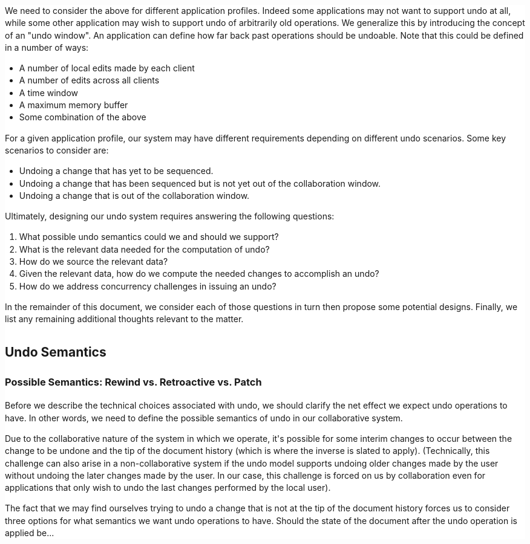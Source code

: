 We need to consider the above for different application profiles.
Indeed some applications may not want to support undo at all,
while some other application may wish to support undo of arbitrarily old operations.
We generalize this by introducing the concept of an "undo window".
An application can define how far back past operations should be undoable.
Note that this could be defined in a number of ways:

* A number of local edits made by each client
* A number of edits across all clients
* A time window
* A maximum memory buffer
* Some combination of the above

For a given application profile,
our system may have different requirements depending on different undo scenarios.
Some key scenarios to consider are:

* Undoing a change that has yet to be sequenced.
* Undoing a change that has been sequenced but is not yet out of the collaboration window.
* Undoing a change that is out of the collaboration window.

Ultimately, designing our undo system requires answering the following questions:

1. What possible undo semantics could we and should we support?
2. What is the relevant data needed for the computation of undo?
3. How do we source the relevant data?
4. Given the relevant data, how do we compute the needed changes to accomplish an undo?
5. How do we address concurrency challenges in issuing an undo?

In the remainder of this document,
we consider each of those questions in turn
then propose some potential designs.
Finally, we list any remaining additional thoughts relevant to the matter.

## Undo Semantics

### Possible Semantics: Rewind vs. Retroactive vs. Patch

Before we describe the technical choices associated with undo,
we should clarify the net effect we expect undo operations to have.
In other words, we need to define the possible semantics of undo in our collaborative system.

Due to the collaborative nature of the system in which we operate,
it's possible for some interim changes to occur between the change to be undone and the tip of the document history
(which is where the inverse is slated to apply).
(Technically, this challenge can also arise in a non-collaborative system
if the undo model supports undoing older changes made by the user without undoing the later changes made by the user.
In our case, this challenge is forced on us by collaboration
even for applications that only wish to undo the last changes performed by the local user).

The fact that we may find ourselves trying to undo a change that is not at the tip of the document history
forces us to consider three options for what semantics we want undo operations to have.
Should the state of the document after the undo operation is applied be...
